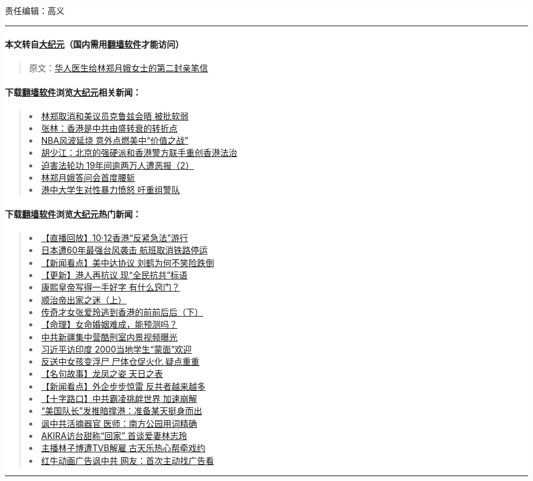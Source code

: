 责任编辑：高义</p>
<hr>

#### 本文转自<a href="http://www.epochtimes.com">大纪元</a>（国内需用<a href="https://git.io/JesJV">翻墙软件</a>才能访问）
> 原文：<a href="http://www.epochtimes.com/gb/19/10/13/n11585124.htm">华人医生给林郑月娥女士的第二封亲笔信</a>
#### 下载<a href="https://git.io/JesJV">翻墙软件</a>浏览<a href="http://www.epochtimes.com">大纪元</a>相关新闻：
> <li><a href="http://www.epochtimes.com/gb/19/10/12/n11584304.htm">林郑取消和美议员克鲁兹会晤 被批软弱</a></li>
> <li><a href="http://www.epochtimes.com/gb/19/10/12/n11584224.htm">张林：香港是中共由盛转衰的转折点</a></li>
> <li><a href="http://www.epochtimes.com/gb/19/10/8/n11576898.htm">NBA风波延烧 意外点燃美中“价值之战”</a></li>
> <li><a href="http://www.epochtimes.com/gb/19/10/12/n11583844.htm">胡少江：北京的强硬派和香港警方联手重创香港法治</a></li>
> <li><a href="http://www.epochtimes.com/gb/19/2/15/n11047910.htm">迫害法轮功 19年间逾两万人遭恶报（2）</a></li>
> <li><a href="http://www.epochtimes.com/gb/18/12/6/n10893810.htm">林郑月娥答问会首度腰斩</a></li>
> <li><a href="https://github.com/jrxob2776/djy/blob/master/gb/19/10/12/n11584439.md">港中大学生对性暴力愤怒 吁重组警队</a></li>

#### 下载<a href="https://git.io/JesJV">翻墙软件</a>浏览<a href="http://www.epochtimes.com">大纪元</a>热门新闻：
> <li><a href="http://www.epochtimes.com/gb/19/10/11/n11582934.htm">【直播回放】10·12香港“反紧急法”游行</a></li>
> <li><a href="http://www.epochtimes.com/gb/19/10/12/n11584166.htm">日本遭60年最强台风袭击 航班取消铁路停运</a></li>
> <li><a href="http://www.epochtimes.com/gb/19/10/12/n11584453.htm">【新闻看点】美中达协议 刘鹤为何不笑险跌倒</a></li>
> <li><a href="http://www.epochtimes.com/gb/19/10/12/n11583751.htm">【更新】港人再抗议 现“全民抗共”标语</a></li>
> <li><a href="http://www.epochtimes.com/gb/19/9/23/n11539994.htm">康熙皇帝写得一手好字 有什么窍门？</a></li>
> <li><a href="http://www.epochtimes.com/gb/19/10/7/n11574429.htm">顺治帝出家之迷（上）</a></li>
> <li><a href="http://www.epochtimes.com/gb/19/10/2/n11563658.htm">传奇才女张爱玲逃到香港的前前后后（下）</a></li>
> <li><a href="http://www.epochtimes.com/gb/19/9/26/n11547283.htm">【命理】女命婚姻难成，能预测吗？</a></li>
> <li><a href="http://www.epochtimes.com/gb/19/10/11/n11583206.htm">中共新疆集中营酷刑室内景视频曝光</a></li>
> <li><a href="http://www.epochtimes.com/gb/19/10/11/n11582343.htm">习近平访印度 2000当地学生“蒙面”欢迎</a></li>
> <li><a href="http://www.epochtimes.com/gb/19/10/11/n11582845.htm">反送中女孩变浮尸 尸体仓促火化 疑点重重</a></li>
> <li><a href="http://www.epochtimes.com/gb/18/5/8/n10371959.htm">【名句故事】龙凤之姿 天日之表</a></li>
> <li><a href="http://www.epochtimes.com/gb/19/10/11/n11582831.htm">【新闻看点】外企步步惊雷 反共者越来越多</a></li>
> <li><a href="http://www.epochtimes.com/gb/19/10/10/n11581318.htm">【十字路口】中共霸凌挑衅世界 加速崩解</a></li>
> <li><a href="http://www.epochtimes.com/gb/19/10/10/n11581023.htm">“美国队长”发推暗撑港：准备某天挺身而出</a></li>
> <li><a href="http://www.epochtimes.com/gb/19/10/10/n11580934.htm">讽中共活摘器官 医师：南方公园用词精确</a></li>
> <li><a href="http://www.epochtimes.com/gb/19/10/11/n11582228.htm">AKIRA访台甜称“回家” 首谈爱妻林志玲</a></li>
> <li><a href="http://www.epochtimes.com/gb/19/10/10/n11580758.htm">主播林子博遭TVB解雇 古天乐热心帮牵戏约</a></li>
> <li><a href="http://www.epochtimes.com/gb/19/10/11/n11582793.htm">红牛动画广告讽中共 网友：首次主动找广告看</a></li>
<hr>
